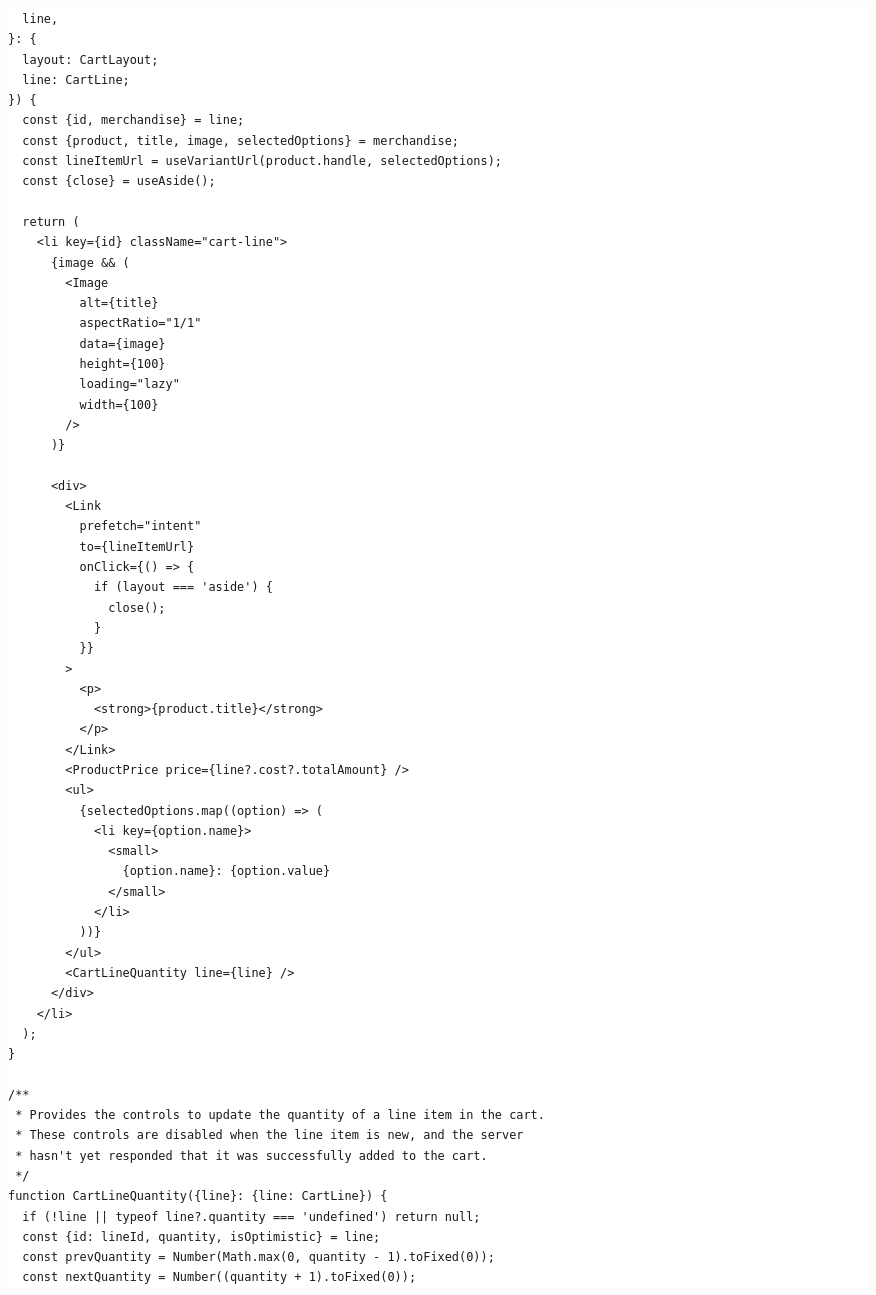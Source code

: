 ```tsx
  line,
}: {
  layout: CartLayout;
  line: CartLine;
}) {
  const {id, merchandise} = line;
  const {product, title, image, selectedOptions} = merchandise;
  const lineItemUrl = useVariantUrl(product.handle, selectedOptions);
  const {close} = useAside();

  return (
    <li key={id} className="cart-line">
      {image && (
        <Image
          alt={title}
          aspectRatio="1/1"
          data={image}
          height={100}
          loading="lazy"
          width={100}
        />
      )}

      <div>
        <Link
          prefetch="intent"
          to={lineItemUrl}
          onClick={() => {
            if (layout === 'aside') {
              close();
            }
          }}
        >
          <p>
            <strong>{product.title}</strong>
          </p>
        </Link>
        <ProductPrice price={line?.cost?.totalAmount} />
        <ul>
          {selectedOptions.map((option) => (
            <li key={option.name}>
              <small>
                {option.name}: {option.value}
              </small>
            </li>
          ))}
        </ul>
        <CartLineQuantity line={line} />
      </div>
    </li>
  );
}

/**
 * Provides the controls to update the quantity of a line item in the cart.
 * These controls are disabled when the line item is new, and the server
 * hasn't yet responded that it was successfully added to the cart.
 */
function CartLineQuantity({line}: {line: CartLine}) {
  if (!line || typeof line?.quantity === 'undefined') return null;
  const {id: lineId, quantity, isOptimistic} = line;
  const prevQuantity = Number(Math.max(0, quantity - 1).toFixed(0));
  const nextQuantity = Number((quantity + 1).toFixed(0));
```